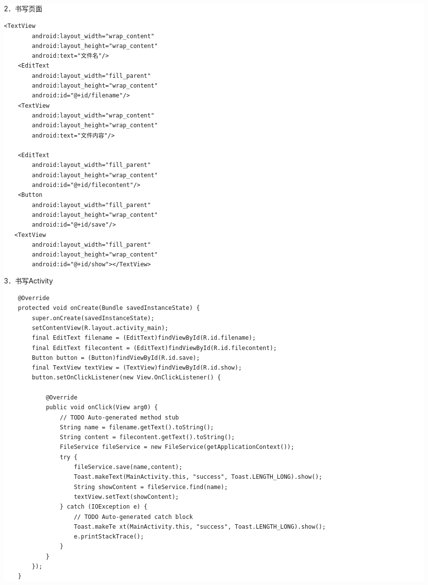 2．书写页面

```
<TextView 
        android:layout_width="wrap_content"
        android:layout_height="wrap_content"
        android:text="文件名"/>
    <EditText 
        android:layout_width="fill_parent"
        android:layout_height="wrap_content"
        android:id="@+id/filename"/>
    <TextView 
        android:layout_width="wrap_content"
        android:layout_height="wrap_content"
        android:text="文件内容"/>
   
    <EditText 
        android:layout_width="fill_parent"
        android:layout_height="wrap_content"
        android:id="@+id/filecontent"/>
    <Button 
        android:layout_width="fill_parent"
        android:layout_height="wrap_content"
        android:id="@+id/save"/>
   <TextView 
        android:layout_width="fill_parent"
        android:layout_height="wrap_content"
        android:id="@+id/show"></TextView>
```



3．书写Activity

```
	@Override
	protected void onCreate(Bundle savedInstanceState) {
		super.onCreate(savedInstanceState);
		setContentView(R.layout.activity_main);
		final EditText filename = (EditText)findViewById(R.id.filename);
		final EditText filecontent = (EditText)findViewById(R.id.filecontent);
		Button button = (Button)findViewById(R.id.save);
		final TextView textView = (TextView)findViewById(R.id.show);
		button.setOnClickListener(new View.OnClickListener() {
			
			@Override
			public void onClick(View arg0) {
				// TODO Auto-generated method stub
				String name = filename.getText().toString();
				String content = filecontent.getText().toString();
				FileService fileService = new FileService(getApplicationContext());
				try {
					fileService.save(name,content);
					Toast.makeText(MainActivity.this, "success", Toast.LENGTH_LONG).show();
					String showContent = fileService.find(name);
					textView.setText(showContent);
				} catch (IOException e) {
					// TODO Auto-generated catch block
					Toast.makeTe xt(MainActivity.this, "success", Toast.LENGTH_LONG).show();
					e.printStackTrace();
				}
			}
		});
	}
```

